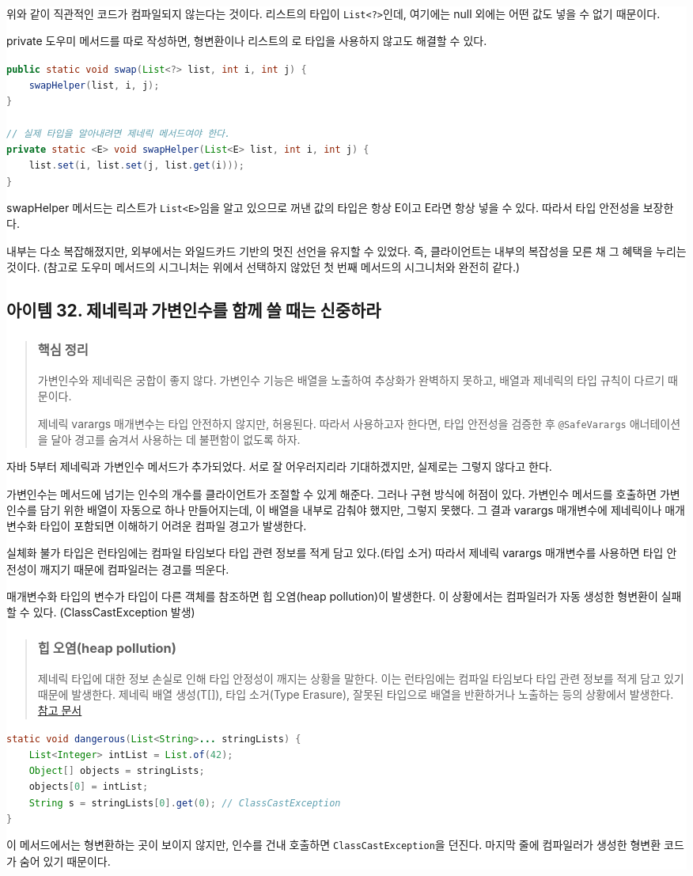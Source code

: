 위와 같이 직관적인 코드가 컴파일되지 않는다는 것이다. 리스트의 타입이 `List<?>`인데, 여기에는 null 외에는 어떤 값도 넣을 수 없기 때문이다.

private 도우미 메서드를 따로 작성하면, 형변환이나 리스트의 로 타입을 사용하지 않고도 해결할 수 있다.

```java
public static void swap(List<?> list, int i, int j) {
    swapHelper(list, i, j);
}

// 실제 타입을 알아내려면 제네릭 메서드여야 한다.
private static <E> void swapHelper(List<E> list, int i, int j) {
    list.set(i, list.set(j, list.get(i)));
}
```

swapHelper 메서드는 리스트가 `List<E>`임을 알고 있으므로 꺼낸 값의 타입은 항상 E이고 E라면 항상 넣을 수 있다. 따라서 타입 안전성을 보장한다.

내부는 다소 복잡해졌지만, 외부에서는 와일드카드 기반의 멋진 선언을 유지할 수 있었다. 즉, 클라이언트는 내부의 복잡성을 모른 채 그 혜택을 누리는 것이다. (참고로 도우미 메서드의 시그니처는 위에서 선택하지 않았던 첫 번째 메서드의 시그니처와 완전히 같다.)

## 아이템 32. 제네릭과 가변인수를 함께 쓸 때는 신중하라

> ### 핵심 정리
>
> 가변인수와 제네릭은 궁합이 좋지 않다. 가변인수 기능은 배열을 노출하여 추상화가 완벽하지 못하고, 배열과 제네릭의 타입 규칙이 다르기 때문이다.
>
> 제네릭 varargs 매개변수는 타입 안전하지 않지만, 허용된다. 따라서 사용하고자 한다면, 타입 안전성을 검증한 후 `@SafeVarargs` 애너테이션을 달아 경고를 숨겨서 사용하는 데 불편함이 없도록 하자.

자바 5부터 제네릭과 가변인수 메서드가 추가되었다. 서로 잘 어우러지리라 기대하겠지만, 실제로는 그렇지 않다고 한다.

가변인수는 메서드에 넘기는 인수의 개수를 클라이언트가 조절할 수 있게 해준다. 그러나 구현 방식에 허점이 있다. 가변인수 메서드를 호출하면 가변인수를 담기 위한 배열이 자동으로 하나 만들어지는데, 이 배열을 내부로 감춰야 했지만, 그렇지 못했다. 그 결과 varargs 매개변수에 제네릭이나 매개변수화 타입이 포함되면 이해하기 어려운 컴파일 경고가 발생한다.

실체화 불가 타입은 런타임에는 컴파일 타임보다 타입 관련 정보를 적게 담고 있다.(타입 소거) 따라서 제네릭 varargs 매개변수를 사용하면 타입 안전성이 깨지기 때문에 컴파일러는 경고를 띄운다.

매개변수화 타입의 변수가 타입이 다른 객체를 참조하면 힙 오염(heap pollution)이 발생한다. 이 상황에서는 컴파일러가 자동 생성한 형변환이 실패할 수 있다. (ClassCastException 발생)

> ### 힙 오염(heap pollution)
>
> 제네릭 타입에 대한 정보 손실로 인해 타입 안정성이 깨지는 상황을 말한다. 이는 런타임에는 컴파일 타임보다 타입 관련 정보를 적게 담고 있기 때문에 발생한다. 제네릭 배열 생성(T[]), 타입 소거(Type Erasure), 잘못된 타입으로 배열을 반환하거나 노출하는 등의 상황에서 발생한다. [참고 문서](https://docs.oracle.com/javase/specs/jls/se21/html/jls-4.html#jls-4.12.2)

```java
static void dangerous(List<String>... stringLists) {
    List<Integer> intList = List.of(42);
    Object[] objects = stringLists;
    objects[0] = intList;
    String s = stringLists[0].get(0); // ClassCastException
}
```

이 메서드에서는 형변환하는 곳이 보이지 않지만, 인수를 건내 호출하면 `ClassCastException`을 던진다. 마지막 줄에 컴파일러가 생성한 형변환 코드가 숨어 있기 때문이다.
